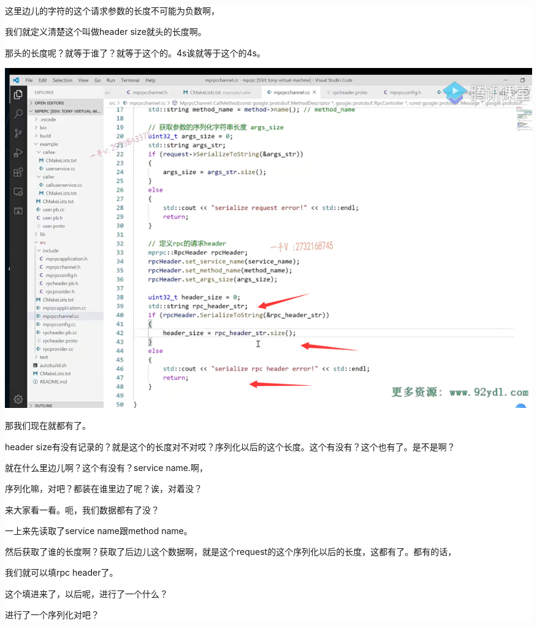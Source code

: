 这里边儿的字符的这个请求参数的长度不可能为负数啊，

我们就定义清楚这个叫做header size就头的长度啊。

那头的长度呢？就等于谁了？就等于这个的。4s诶就等于这个的4s。

![image-20230807015528842](image/image-20230807015528842.png)



那我们现在就都有了。

header size有没有记录的？就是这个的长度对不对哎？序列化以后的这个长度。这个有没有？这个也有了。是不是啊？

就在什么里边儿啊？这个有没有？service name.啊，

序列化嘛，对吧？都装在谁里边了呢？诶，对着没？



来大家看一看。呃，我们数据都有了没？

一上来先读取了service name跟method name。

然后获取了谁的长度啊？获取了后边儿这个数据啊，就是这个request的这个序列化以后的长度，这都有了。都有的话，

我们就可以填rpc header了。

这个填进来了，以后呢，进行了一个什么？

进行了一个序列化对吧？
